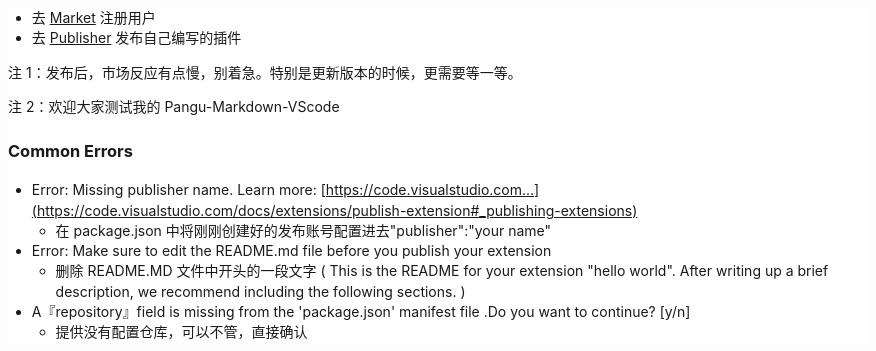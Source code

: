 - 去 [Market](https://marketplace.visualstudio.com/VSCode) 注册用户
- 去 [Publisher](https://marketplace.visualstudio.com/manage) 发布自己编写的插件

注 1：发布后，市场反应有点慢，别着急。特别是更新版本的时候，更需要等一等。

注 2：欢迎大家测试我的 Pangu-Markdown-VScode

### Common Errors

- Error: Missing publisher name. Learn more: [https://code.visualstudio.com...](https://code.visualstudio.com/docs/extensions/publish-extension#_publishing-extensions)
  - 在 package.json 中将刚刚创建好的发布账号配置进去"publisher":"your name"
- Error: Make sure to edit the README.md file before you publish your extension
  - 删除 README.MD 文件中开头的一段文字 ( This is the README for your extension "hello world". After writing up a brief description, we recommend including the following sections. )
- A『repository』field is missing from the 'package.json' manifest file .Do you want to continue? [y/n]
  - 提供没有配置仓库，可以不管，直接确认
